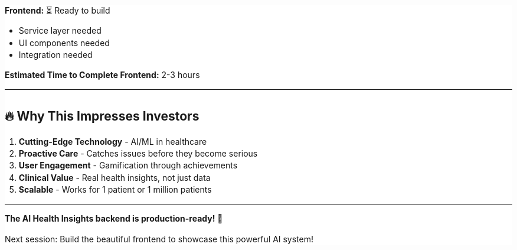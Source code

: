 **Frontend:** ⏳ Ready to build
- Service layer needed
- UI components needed
- Integration needed

**Estimated Time to Complete Frontend:** 2-3 hours

---

## 🔥 Why This Impresses Investors

1. **Cutting-Edge Technology** - AI/ML in healthcare
2. **Proactive Care** - Catches issues before they become serious
3. **User Engagement** - Gamification through achievements
4. **Clinical Value** - Real health insights, not just data
5. **Scalable** - Works for 1 patient or 1 million patients

---

**The AI Health Insights backend is production-ready!** 🎉

Next session: Build the beautiful frontend to showcase this powerful AI system!
